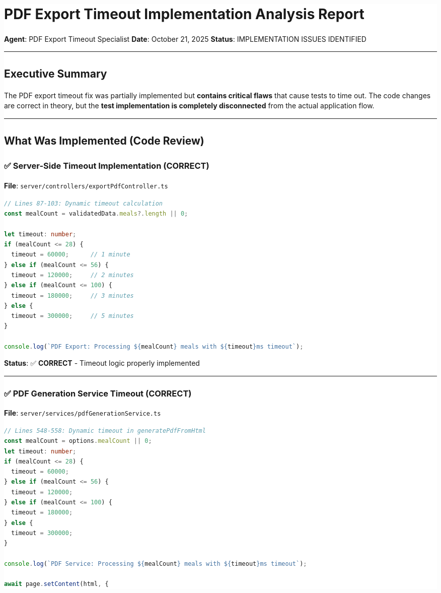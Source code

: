 # PDF Export Timeout Implementation Analysis Report

**Agent**: PDF Export Timeout Specialist
**Date**: October 21, 2025
**Status**: IMPLEMENTATION ISSUES IDENTIFIED

---

## Executive Summary

The PDF export timeout fix was partially implemented but **contains critical flaws** that cause tests to time out. The code changes are correct in theory, but the **test implementation is completely disconnected** from the actual application flow.

---

## What Was Implemented (Code Review)

### ✅ Server-Side Timeout Implementation (CORRECT)

**File**: `server/controllers/exportPdfController.ts`

```typescript
// Lines 87-103: Dynamic timeout calculation
const mealCount = validatedData.meals?.length || 0;

let timeout: number;
if (mealCount <= 28) {
  timeout = 60000;      // 1 minute
} else if (mealCount <= 56) {
  timeout = 120000;     // 2 minutes
} else if (mealCount <= 100) {
  timeout = 180000;     // 3 minutes
} else {
  timeout = 300000;     // 5 minutes
}

console.log(`PDF Export: Processing ${mealCount} meals with ${timeout}ms timeout`);
```

**Status**: ✅ **CORRECT** - Timeout logic properly implemented

---

### ✅ PDF Generation Service Timeout (CORRECT)

**File**: `server/services/pdfGenerationService.ts`

```typescript
// Lines 548-558: Dynamic timeout in generatePdfFromHtml
const mealCount = options.mealCount || 0;
let timeout: number;
if (mealCount <= 28) {
  timeout = 60000;
} else if (mealCount <= 56) {
  timeout = 120000;
} else if (mealCount <= 100) {
  timeout = 180000;
} else {
  timeout = 300000;
}

console.log(`PDF Service: Processing ${mealCount} meals with ${timeout}ms timeout`);

await page.setContent(html, {
```